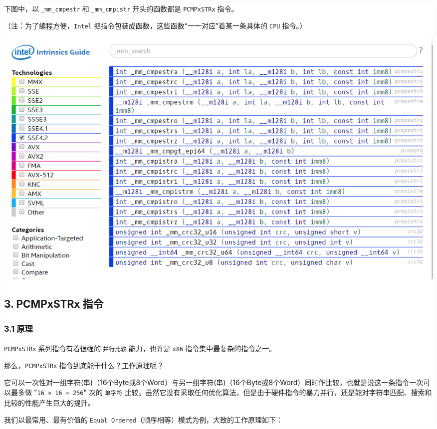 下图中，以 `_mm_cmpestr` 和 `_mm_cmpistr` 开头的函数都是 `PCMPxSTRx` 指令。

（注：为了编程方便，`Intel` 把指令包装成函数，这些函数“一一对应”着某一条具体的 `CPU` 指令。）

![Intel Intrinsics Guide: SSE 4.2](./images/Intel-SSE-4.2-insts.png)

## 3. PCMPxSTRx 指令

### 3.1 原理

`PCMPxSTRx` 系列指令有着很强的 `并行比较` 能力，也许是 `x86` 指令集中最复杂的指令之一。

那么，`PCMPxSTRx` 指令到底能干什么？工作原理呢？

它可以一次性对一组字符(串)（16个Byte或8个Word）与另一组字符(串)（16个Byte或8个Word）同时作比较，也就是说这一条指令一次可以最多做 "`16 × 16 = 256`" 次的 `单字符` 比较。虽然它没有采取任何优化算法，但是由于硬件指令的暴力并行，还是能对字符串匹配、搜索和比较的性能产生巨大的提升。

我们以最常用、最有价值的 `Equal Ordered`（顺序相等）模式为例，大致的工作原理如下：
